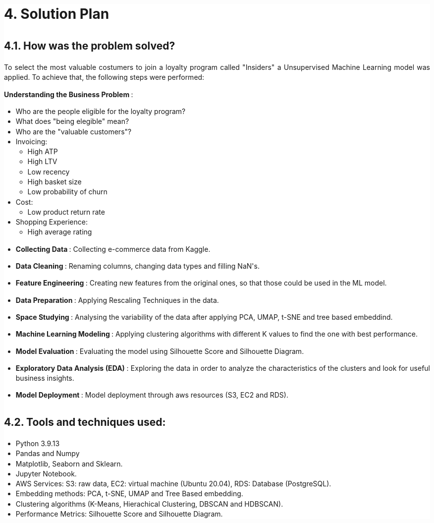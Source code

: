 # 4. **Solution Plan**
## 4.1. How was the problem solved?

<p align="justify"> To select the most valuable costumers to join a loyalty program called "Insiders" a Unsupervised Machine Learning model was applied. To achieve that, the following steps were performed: </p>

<b> Understanding the Business Problem </b> :

* Who are the people eligible for the loyalty program?
* What does "being elegible" mean? 
* Who are the "valuable customers"?
* Invoicing:
	* High ATP
	* High LTV
	* Low recency
	* High basket size
	* Low probability of churn
* Cost:
	* Low product return rate
* Shopping Experience:
	* High average rating

- <b> Collecting Data </b>: Collecting e-commerce data from Kaggle.

- <b> Data Cleaning </b>: Renaming columns, changing data types and filling NaN's. 

- <b> Feature Engineering </b>: Creating new features from the original ones, so that those could be used in the ML model. 

- <b> Data Preparation </b>: Applying Rescaling Techniques in the data.

- <b> Space Studying </b>: Analysing the variability of the data after applying PCA, UMAP, t-SNE and tree based embeddind.

- <p align="justify"> <b> Machine Learning Modeling </b>: Applying clustering algorithms with different K values to find the one with best performance. </p>

- <b> Model Evaluation </b>: Evaluating the model using Silhouette Score and Silhouette Diagram. 

- <p align="justify"> <b> Exploratory Data Analysis (EDA) </b>: Exploring the data in order to analyze the characteristics of the clusters and look for useful business insights.

- <p align="justify"> <b> Model Deployment </b>: Model deployment through aws resources (S3, EC2 and RDS). </p>
  
## 4.2. Tools and techniques used:
- Python 3.9.13
- Pandas and Numpy
-  Matplotlib, Seaborn and Sklearn.
- Jupyter Notebook.
- AWS Services: S3: raw data, EC2: virtual machine (Ubuntu 20.04), RDS: Database (PostgreSQL).
- Embedding methods: PCA, t-SNE, UMAP and Tree Based embedding.
- Clustering algorithms (K-Means, Hierachical Clustering, DBSCAN and HDBSCAN).
- Performance Metrics: Silhouette Score and Silhouette Diagram.

